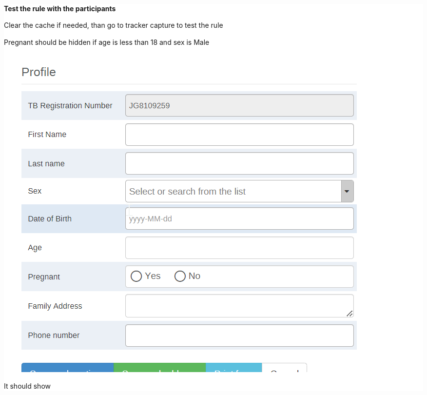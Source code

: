**Test the rule with the participants**

Clear the cache if needed, than go to tracker capture to test the rule

Pregnant should be hidden if age is less than 18 and sex is Male

![](Images/pr/image34.png)

It should show 
